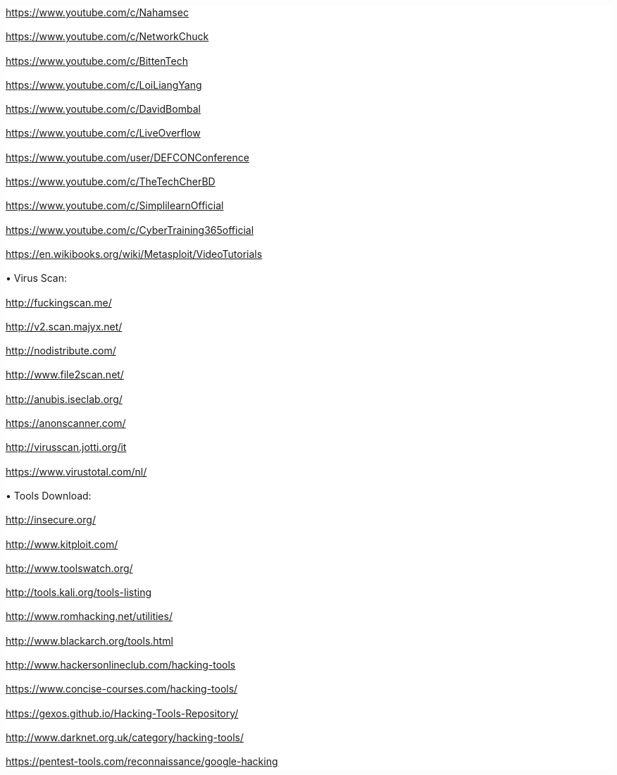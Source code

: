 https://www.youtube.com/c/Nahamsec

https://www.youtube.com/c/NetworkChuck

https://www.youtube.com/c/BittenTech

https://www.youtube.com/c/LoiLiangYang

https://www.youtube.com/c/DavidBombal

https://www.youtube.com/c/LiveOverflow

https://www.youtube.com/user/DEFCONConference

https://www.youtube.com/c/TheTechCherBD

https://www.youtube.com/c/SimplilearnOfficial

https://www.youtube.com/c/CyberTraining365official

https://en.wikibooks.org/wiki/Metasploit/VideoTutorials


•  Virus Scan:

http://fuckingscan.me/

http://v2.scan.majyx.net/

http://nodistribute.com/

http://www.file2scan.net/

http://anubis.iseclab.org/

https://anonscanner.com/

http://virusscan.jotti.org/it

https://www.virustotal.com/nl/


•  Tools Download:

http://insecure.org/

http://www.kitploit.com/

http://www.toolswatch.org/

http://tools.kali.org/tools-listing

http://www.romhacking.net/utilities/

http://www.blackarch.org/tools.html

http://www.hackersonlineclub.com/hacking-tools

https://www.concise-courses.com/hacking-tools/

https://gexos.github.io/Hacking-Tools-Repository/

http://www.darknet.org.uk/category/hacking-tools/

https://pentest-tools.com/reconnaissance/google-hacking
